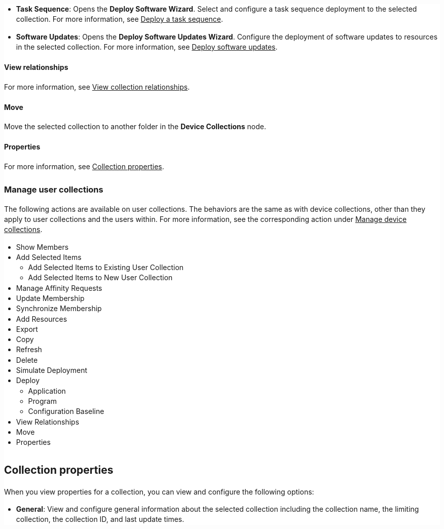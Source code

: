 - **Task Sequence**: Opens the **Deploy Software Wizard**. Select and configure a task sequence deployment to the selected collection. For more information, see [Deploy a task sequence](../../../../osd/deploy-use/deploy-a-task-sequence.md).

- **Software Updates**: Opens the **Deploy Software Updates Wizard**. Configure the deployment of software updates to resources in the selected collection. For more information, see [Deploy software updates](../../../../sum/deploy-use/deploy-software-updates.md).

#### View relationships

For more information, see [View collection relationships](#view-collection-relationships).

#### Move

Move the selected collection to another folder in the **Device Collections** node.

#### Properties

For more information, see [Collection properties](#collection-properties).

### Manage user collections

The following actions are available on user collections. The behaviors are the same as with device collections, other than they apply to user collections and the users within. For more information, see the corresponding action under [Manage device collections](#manage-device-collections).

- Show Members
- Add Selected Items
  - Add Selected Items to Existing User Collection
  - Add Selected Items to New User Collection
- Manage Affinity Requests
- Update Membership
- Synchronize Membership
- Add Resources
- Export
- Copy
- Refresh
- Delete
- Simulate Deployment
- Deploy
  - Application
  - Program
  - Configuration Baseline
- View Relationships
- Move
- Properties

## Collection properties

When you view properties for a collection, you can view and configure the following options:

- **General**: View and configure general information about the selected collection including the collection name, the limiting collection, the collection ID, and last update times.
